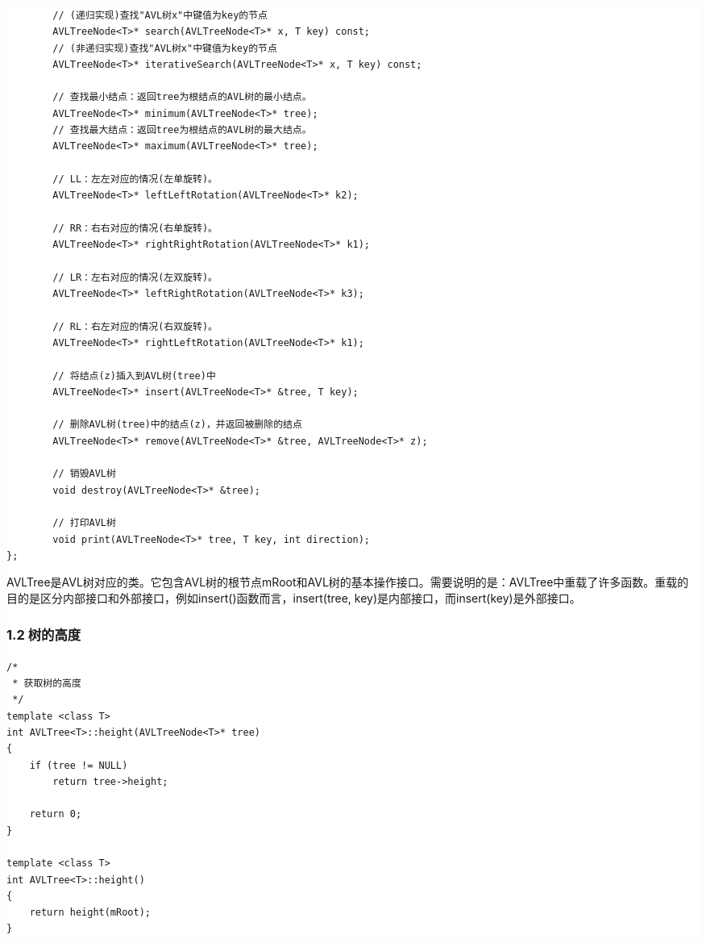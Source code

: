             // (递归实现)查找"AVL树x"中键值为key的节点
            AVLTreeNode<T>* search(AVLTreeNode<T>* x, T key) const;
            // (非递归实现)查找"AVL树x"中键值为key的节点
            AVLTreeNode<T>* iterativeSearch(AVLTreeNode<T>* x, T key) const;

            // 查找最小结点：返回tree为根结点的AVL树的最小结点。
            AVLTreeNode<T>* minimum(AVLTreeNode<T>* tree);
            // 查找最大结点：返回tree为根结点的AVL树的最大结点。
            AVLTreeNode<T>* maximum(AVLTreeNode<T>* tree);

            // LL：左左对应的情况(左单旋转)。
            AVLTreeNode<T>* leftLeftRotation(AVLTreeNode<T>* k2);

            // RR：右右对应的情况(右单旋转)。
            AVLTreeNode<T>* rightRightRotation(AVLTreeNode<T>* k1);

            // LR：左右对应的情况(左双旋转)。
            AVLTreeNode<T>* leftRightRotation(AVLTreeNode<T>* k3);

            // RL：右左对应的情况(右双旋转)。
            AVLTreeNode<T>* rightLeftRotation(AVLTreeNode<T>* k1);

            // 将结点(z)插入到AVL树(tree)中
            AVLTreeNode<T>* insert(AVLTreeNode<T>* &tree, T key);

            // 删除AVL树(tree)中的结点(z)，并返回被删除的结点
            AVLTreeNode<T>* remove(AVLTreeNode<T>* &tree, AVLTreeNode<T>* z);

            // 销毁AVL树
            void destroy(AVLTreeNode<T>* &tree);

            // 打印AVL树
            void print(AVLTreeNode<T>* tree, T key, int direction);
    };

AVLTree是AVL树对应的类。它包含AVL树的根节点mRoot和AVL树的基本操作接口。需要说明的是：AVLTree中重载了许多函数。重载的目的是区分内部接口和外部接口，例如insert()函数而言，insert(tree, key)是内部接口，而insert(key)是外部接口。

 

### 1.2 树的高度

    /*
     * 获取树的高度
     */
    template <class T>
    int AVLTree<T>::height(AVLTreeNode<T>* tree) 
    {
        if (tree != NULL)
            return tree->height;

        return 0;
    }

    template <class T>
    int AVLTree<T>::height() 
    {
        return height(mRoot);
    }
